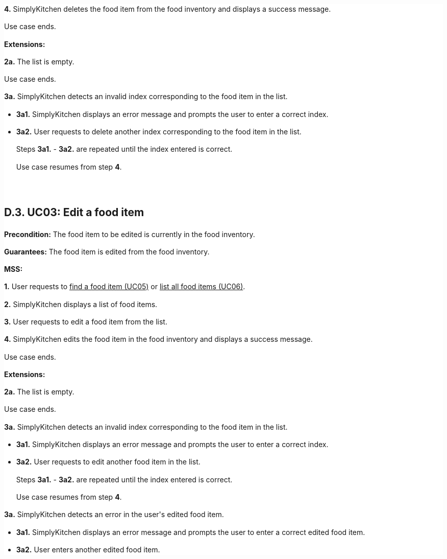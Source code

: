 **4.** SimplyKitchen deletes the food item from the food inventory and displays a success message.

Use case ends.

**Extensions:**

**2a.** The list is empty.

Use case ends.

**3a.** SimplyKitchen detects an invalid index corresponding to the food item in the list.

 * **3a1.** SimplyKitchen displays an error message and prompts the user to enter a correct index.

 * **3a2.** User requests to delete another index corresponding to the food item in the list.

   Steps **3a1.** - **3a2.** are repeated until the index entered is correct.

   Use case resumes from step **4**.

<br/>

## D.3. UC03: Edit a food item

**Precondition:** The food item to be edited is currently in the food inventory.

**Guarantees:** The food item is edited from the food inventory.

**MSS:**

**1.** User requests to <ins>find a food item (UC05)</ins> or <ins>list all food items (UC06)</ins>.

**2.** SimplyKitchen displays a list of food items.

**3.** User requests to edit a food item from the list.

**4.** SimplyKitchen edits the food item in the food inventory and displays a success message.

Use case ends.

**Extensions:**

**2a.** The list is empty.

Use case ends.

**3a.** SimplyKitchen detects an invalid index corresponding to the food item in the list.

 * **3a1.** SimplyKitchen displays an error message and prompts the user to enter a correct index.

 * **3a2.** User requests to edit another food item in the list.

   Steps **3a1.** - **3a2.** are repeated until the index entered is correct.

   Use case resumes from step **4**.

**3a.** SimplyKitchen detects an error in the user's edited food item.

 * **3a1.** SimplyKitchen displays an error message and prompts the user to enter a correct edited food item.

 * **3a2.** User enters another edited food item.
